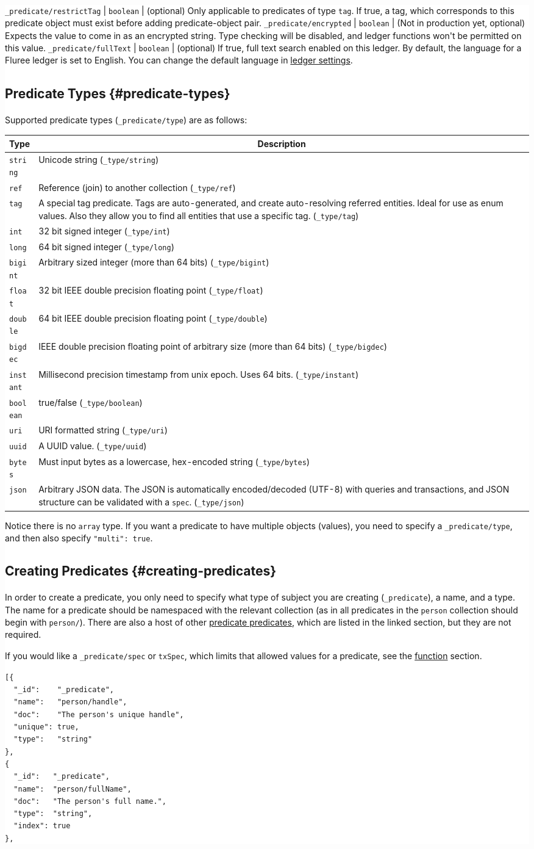 `_predicate/restrictTag` | `boolean` | (optional) Only applicable to predicates of type `tag`. If true, a tag, which corresponds to this predicate object must exist before adding predicate-object pair.
`_predicate/encrypted` | `boolean` | (Not in production yet, optional) Expects the value to come in as an encrypted string. Type checking will be disabled, and ledger functions won't be permitted on this value.
`_predicate/fullText` | `boolean` | (optional) If true, full text search enabled on this ledger. By default, the language for a Fluree ledger is set to English. You can change the default language in [ledger settings](/overview/schema/settings.md).

## Predicate Types {#predicate-types}

Supported predicate types (`_predicate/type`) are as follows:

Type | Description
---|---
`string` | Unicode string (`_type/string`)
`ref` | Reference (join) to another collection (`_type/ref`)
`tag` | A special tag predicate. Tags are auto-generated, and create auto-resolving referred entities. Ideal for use as enum values. Also they allow you to find all entities that use a specific tag.  (`_type/tag`)
`int` | 32 bit signed integer (`_type/int`)
`long` | 64 bit signed integer (`_type/long`)
`bigint` | Arbitrary sized integer (more than 64 bits) (`_type/bigint`)
`float` | 32 bit IEEE double precision floating point (`_type/float`)
`double` | 64 bit IEEE double precision floating point (`_type/double`)
`bigdec` | IEEE double precision floating point of arbitrary size (more than 64 bits) (`_type/bigdec`)
`instant` | Millisecond precision timestamp from unix epoch. Uses 64 bits. (`_type/instant`)
`boolean` | true/false (`_type/boolean`)
`uri` | URI formatted string (`_type/uri`)
`uuid` | A UUID value. (`_type/uuid`)
`bytes` | Must input bytes as a lowercase, hex-encoded string (`_type/bytes`)
`json` | Arbitrary JSON data. The JSON is automatically encoded/decoded (UTF-8) with queries and transactions, and JSON structure can be validated with a `spec`. (`_type/json`)

Notice there is no `array` type. If you want a predicate to have multiple objects (values), you need to specify a `_predicate/type`, and then also specify `"multi": true`.

## Creating Predicates {#creating-predicates}

In order to create a predicate, you only need to specify what type of subject you are creating (`_predicate`), a name, and a type. The name for a predicate should be namespaced with the relevant collection (as in all predicates in the `person` collection should begin with `person/`). There are also a host of other [predicate predicates](#_predicate-predicates), which are listed in the linked section, but they are not required.

If you would like a `_predicate/spec` or `txSpec`, which limits that allowed values for a predicate, see the [function](/overview/schema/smartfunctions.md) section.

```flureeql
[{
  "_id":    "_predicate",
  "name":   "person/handle",
  "doc":    "The person's unique handle",
  "unique": true,
  "type":   "string"
},
{
  "_id":   "_predicate",
  "name":  "person/fullName",
  "doc":   "The person's full name.",
  "type":  "string",
  "index": true
},
```